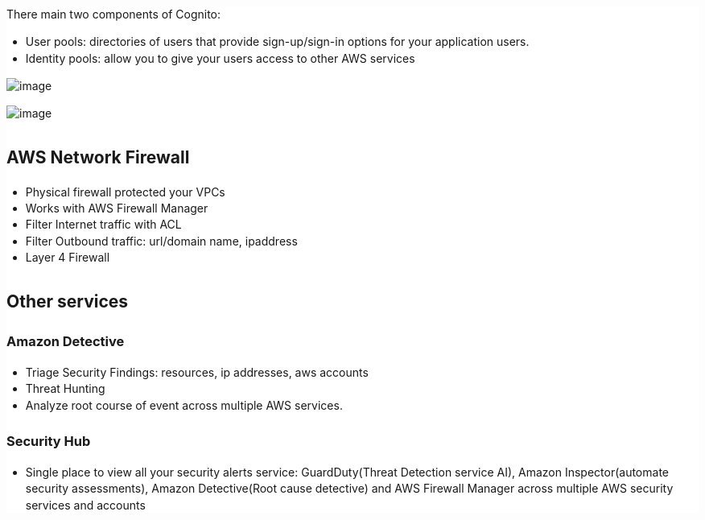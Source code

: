 There main two components of Cognito:

- User pools: directories of users that provide sign-up/sign-in options for your application users.
- Identity pools: allow you to give your users access to other AWS services

![image](https://gist.github.com/assets/31009750/0bc74ab6-0f64-4762-b160-cb4a5996c77f)

![image](https://gist.github.com/assets/31009750/745e20d8-9f12-425c-b6b7-2dc11e5d8342)

## AWS Network Firewall

- Physical firewall protected your VPCs
- Works with AWS Firewall Manager
- Filter Internet traffic with ACL
- Filter Outbound traffic: url/domain name, ipaddress
- Layer 4 Firewall

## Other services

### Amazon Detective

- Triage Security Findings: resources, ip addresses, aws accounts
- Threat Hunting
- Analyze root course of event across multiple AWS services.

### Security Hub

- Single place to view all your security alerts service: GuardDuty(Threat Detection service AI), Amazon Inspector(automate security assessments), Amazon Detective(Root cause detective) and AWS Firewall Manager across multiple AWS security services and accounts
